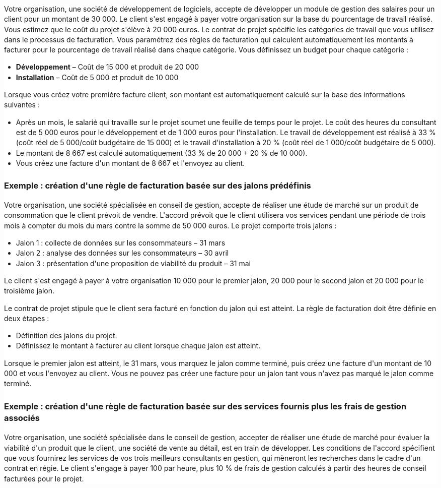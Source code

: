 Votre organisation, une société de développement de logiciels, accepte de développer un module de gestion des salaires pour un client pour un montant de 30 000. Le client s'est engagé à payer votre organisation sur la base du pourcentage de travail réalisé. Vous estimez que le coût du projet s'élève à 20 000 euros. Le contrat de projet spécifie les catégories de travail que vous utilisez dans le processus de facturation. Vous paramétrez des règles de facturation qui calculent automatiquement les montants à facturer pour le pourcentage de travail réalisé dans chaque catégorie. Vous définissez un budget pour chaque catégorie :

-   **Développement** – Coût de 15 000 et produit de 20 000
-   **Installation** – Coût de 5 000 et produit de 10 000

Lorsque vous créez votre première facture client, son montant est automatiquement calculé sur la base des informations suivantes :

-   Après un mois, le salarié qui travaille sur le projet soumet une feuille de temps pour le projet. Le coût des heures du consultant est de 5 000 euros pour le développement et de 1 000 euros pour l'installation. Le travail de développement est réalisé à 33 % (coût réel de 5 000/coût budgétaire de 15 000) et le travail d'installation à 20 % (coût réel de 1 000/coût budgétaire de 5 000).
-   Le montant de 8 667 est calculé automatiquement (33 % de 20 000 + 20 % de 10 000).
-   Vous créez une facture d'un montant de 8 667 et l'envoyez au client.

### <a name="example-create-a-billing-rule-that-is-based-on-agreed-upon-milestones"></a>Exemple : création d'une règle de facturation basée sur des jalons prédéfinis

Votre organisation, une société spécialisée en conseil de gestion, accepte de réaliser une étude de marché sur un produit de consommation que le client prévoit de vendre. L'accord prévoit que le client utilisera vos services pendant une période de trois mois à compter du mois du mars contre la somme de 50 000 euros. Le projet comporte trois jalons :

-   Jalon 1 : collecte de données sur les consommateurs – 31 mars
-   Jalon 2 : analyse des données sur les consommateurs – 30 avril
-   Jalon 3 : présentation d'une proposition de viabilité du produit – 31 mai

Le client s'est engagé à payer à votre organisation 10 000 pour le premier jalon, 20 000 pour le second jalon et 20 000 pour le troisième jalon. 

Le contrat de projet stipule que le client sera facturé en fonction du jalon qui est atteint. La règle de facturation doit être définie en deux étapes :

-   Définition des jalons du projet.
-   Définissez le montant à facturer au client lorsque chaque jalon est atteint.

Lorsque le premier jalon est atteint, le 31 mars, vous marquez le jalon comme terminé, puis créez une facture d'un montant de 10 000 et vous l'envoyez au client. Vous ne pouvez pas créer une facture pour un jalon tant vous n'avez pas marqué le jalon comme terminé.

### <a name="example-create-a-billing-rule-that-is-based-on-services-plus-a-management-fee"></a>Exemple : création d'une règle de facturation basée sur des services fournis plus les frais de gestion associés

Votre organisation, une société spécialisée dans le conseil de gestion, accepter de réaliser une étude de marché pour évaluer la viabilité d'un produit que le client, une société de vente au détail, est en train de développer. Les conditions de l'accord spécifient que vous fournirez les services de vos trois meilleurs consultants en gestion, qui mèneront les recherches dans le cadre d'un contrat en régie. Le client s'engage à payer 100 par heure, plus 10 % de frais de gestion calculés à partir des heures de conseil facturées pour le projet. 
